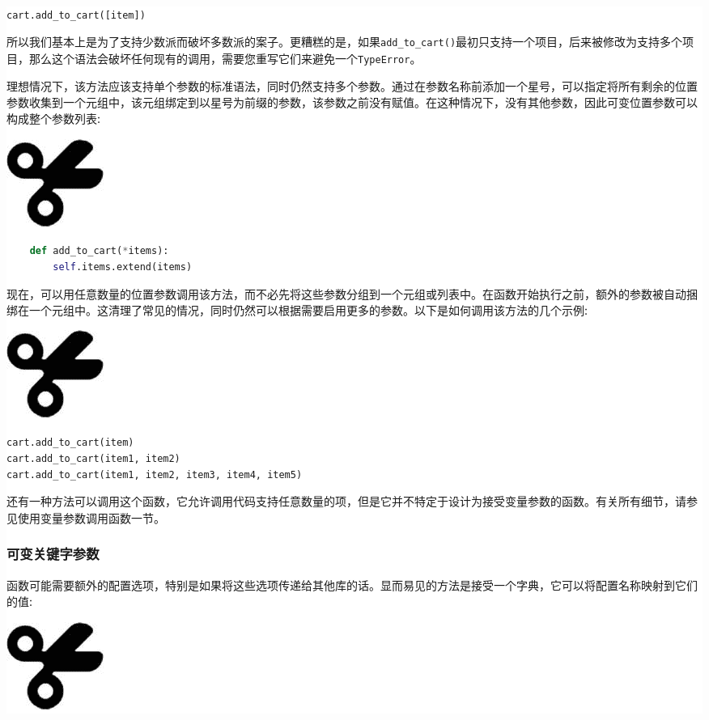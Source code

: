 ```py
cart.add_to_cart([item])

```

所以我们基本上是为了支持少数派而破坏多数派的案子。更糟糕的是，如果`add_to_cart()`最初只支持一个项目，后来被修改为支持多个项目，那么这个语法会破坏任何现有的调用，需要您重写它们来避免一个`TypeError`。

理想情况下，该方法应该支持单个参数的标准语法，同时仍然支持多个参数。通过在参数名称前添加一个星号，可以指定将所有剩余的位置参数收集到一个元组中，该元组绑定到以星号为前缀的参数，该参数之前没有赋值。在这种情况下，没有其他参数，因此可变位置参数可以构成整个参数列表:

![img/330715_3_En_3_Figf_HTML.jpg](img/330715_3_En_3_Figf_HTML.jpg)

```py
    def add_to_cart(*items):
        self.items.extend(items)

```

现在，可以用任意数量的位置参数调用该方法，而不必先将这些参数分组到一个元组或列表中。在函数开始执行之前，额外的参数被自动捆绑在一个元组中。这清理了常见的情况，同时仍然可以根据需要启用更多的参数。以下是如何调用该方法的几个示例:

![img/330715_3_En_3_Figg_HTML.jpg](img/330715_3_En_3_Figg_HTML.jpg)

```py
cart.add_to_cart(item)
cart.add_to_cart(item1, item2)
cart.add_to_cart(item1, item2, item3, item4, item5)

```

还有一种方法可以调用这个函数，它允许调用代码支持任意数量的项，但是它并不特定于设计为接受变量参数的函数。有关所有细节，请参见使用变量参数调用函数一节。

### 可变关键字参数

函数可能需要额外的配置选项，特别是如果将这些选项传递给其他库的话。显而易见的方法是接受一个字典，它可以将配置名称映射到它们的值:

![img/330715_3_En_3_Figh_HTML.jpg](img/330715_3_En_3_Figh_HTML.jpg)
